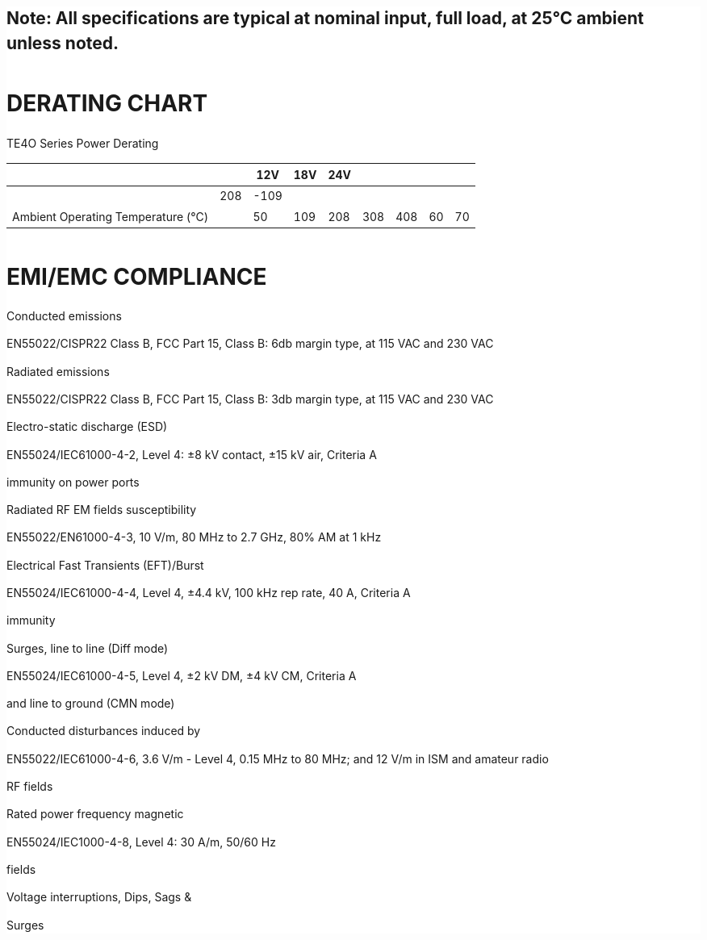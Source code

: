 Note: All specifications are typical at nominal input, full load, at 25°C ambient unless noted.
---
# DERATING CHART

TE4O Series Power Derating

| | |12V|18V|24V| | | | |
|---|---|---|---|---|---|---|---|---|
| |208|-109| | | | | | |
|Ambient Operating Temperature (°C)| |50|109|208|308|408|60|70|

# EMI/EMC COMPLIANCE

Conducted emissions

EN55022/CISPR22 Class B, FCC Part 15, Class B: 6db margin type, at 115 VAC and 230 VAC

Radiated emissions

EN55022/CISPR22 Class B, FCC Part 15, Class B: 3db margin type, at 115 VAC and 230 VAC

Electro-static discharge (ESD)

EN55024/IEC61000-4-2, Level 4: ±8 kV contact, ±15 kV air, Criteria A

immunity on power ports

Radiated RF EM fields susceptibility

EN55022/EN61000-4-3, 10 V/m, 80 MHz to 2.7 GHz, 80% AM at 1 kHz

Electrical Fast Transients (EFT)/Burst

EN55024/IEC61000-4-4, Level 4, ±4.4 kV, 100 kHz rep rate, 40 A, Criteria A

immunity

Surges, line to line (Diff mode)

EN55024/IEC61000-4-5, Level 4, ±2 kV DM, ±4 kV CM, Criteria A

and line to ground (CMN mode)

Conducted disturbances induced by

EN55022/IEC61000-4-6, 3.6 V/m - Level 4, 0.15 MHz to 80 MHz; and 12 V/m in ISM and amateur radio

RF fields

Rated power frequency magnetic

EN55024/IEC1000-4-8, Level 4: 30 A/m, 50/60 Hz

fields

Voltage interruptions, Dips, Sags &

Surges
